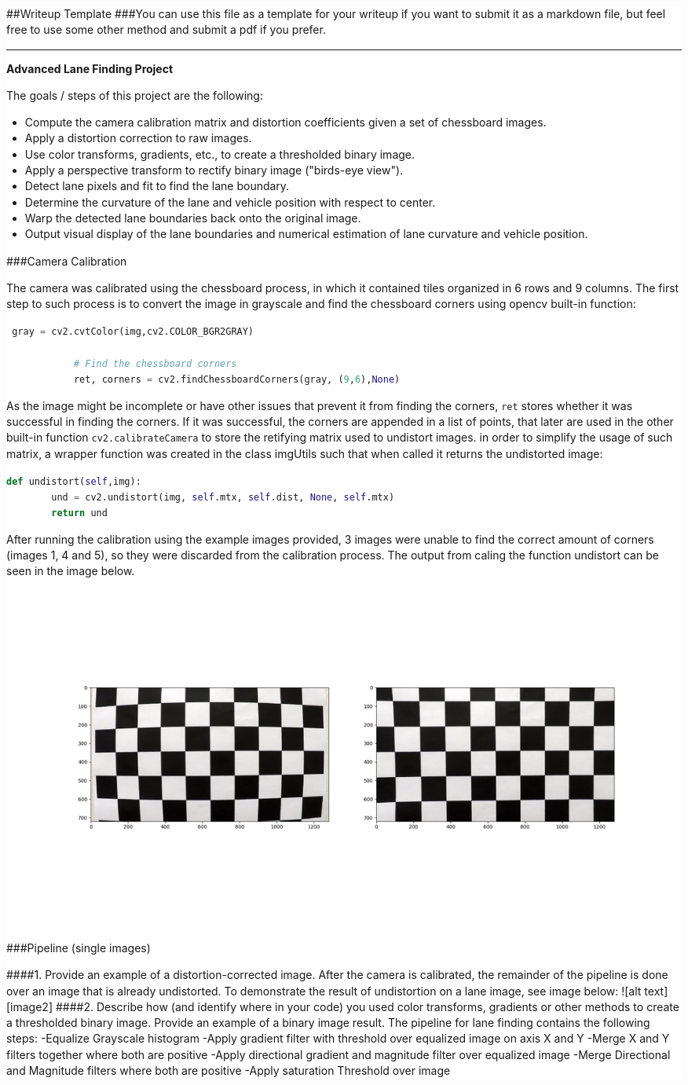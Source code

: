 ##Writeup Template
###You can use this file as a template for your writeup if you want to submit it as a markdown file, but feel free to use some other method and submit a pdf if you prefer.

---

**Advanced Lane Finding Project**

The goals / steps of this project are the following:

* Compute the camera calibration matrix and distortion coefficients given a set of chessboard images.
* Apply a distortion correction to raw images.
* Use color transforms, gradients, etc., to create a thresholded binary image.
* Apply a perspective transform to rectify binary image ("birds-eye view").
* Detect lane pixels and fit to find the lane boundary.
* Determine the curvature of the lane and vehicle position with respect to center.
* Warp the detected lane boundaries back onto the original image.
* Output visual display of the lane boundaries and numerical estimation of lane curvature and vehicle position.

[//]: # (Image References)

[image1]: ./output_images/camera_cal.png "Undistorted"
[image1]: ./output_images/undist_1.png "Undistorted"
[pipeline1]: ./output_images/binary_1.png "Binary pipeline 1"
[pipeline2]: ./output_images/binary_S_1.png "Pipeline add Saturation filter 1"
[pipeline1]: ./output_images/binary_warped_1.png "Pipeline Morphology convolution to remove noise and warping to top view"
[warped]: ./output_images/perspectiveTransf.png "Perspective transform for birds eye view"
[output]: ./output_images/marked_output.png "Output"
[video1]: ./project_video.mp4 "Video"

###Camera Calibration

The camera was calibrated using the chessboard process, in which it contained tiles organized in 6 rows and 9 columns.
The first step to such process is to convert the image in grayscale and find the chessboard corners using opencv built-in function:

```python
 gray = cv2.cvtColor(img,cv2.COLOR_BGR2GRAY)

            # Find the chessboard corners
            ret, corners = cv2.findChessboardCorners(gray, (9,6),None)
```
As the image might be incomplete or have other issues that prevent it from finding the corners, `ret` stores whether it was successful in finding the corners.
If it was successful, the corners are appended in a list of points, that later are used in the other built-in function `cv2.calibrateCamera` to store the retifying matrix used to undistort images.
in order to simplify the usage of such matrix, a wrapper function was created in the class imgUtils such that when called it returns the undistorted image:

```python
def undistort(self,img):
        und = cv2.undistort(img, self.mtx, self.dist, None, self.mtx)
        return und
```

After running the calibration using the example images provided, 3 images were unable to find the correct amount of corners (images 1, 4 and 5), so they were discarded from the calibration process.
The output from caling the function undistort can be seen in the image below.
![alt text][image1]

###Pipeline (single images)

####1. Provide an example of a distortion-corrected image.
After the camera is calibrated, the remainder of the pipeline is done over an image that is already undistorted. To demonstrate the result of undistortion on a lane image, see image below:
![alt text][image2]
####2. Describe how (and identify where in your code) you used color transforms, gradients or other methods to create a thresholded binary image.  Provide an example of a binary image result.
The pipeline for lane finding contains the following steps:
-Equalize Grayscale histogram
-Apply gradient filter with threshold over equalized image on axis X and Y
	-Merge X and Y filters together where both are positive
-Apply directional gradient and magnitude filter over equalized image
	-Merge Directional and Magnitude filters where both are positive
-Apply saturation Threshold over image